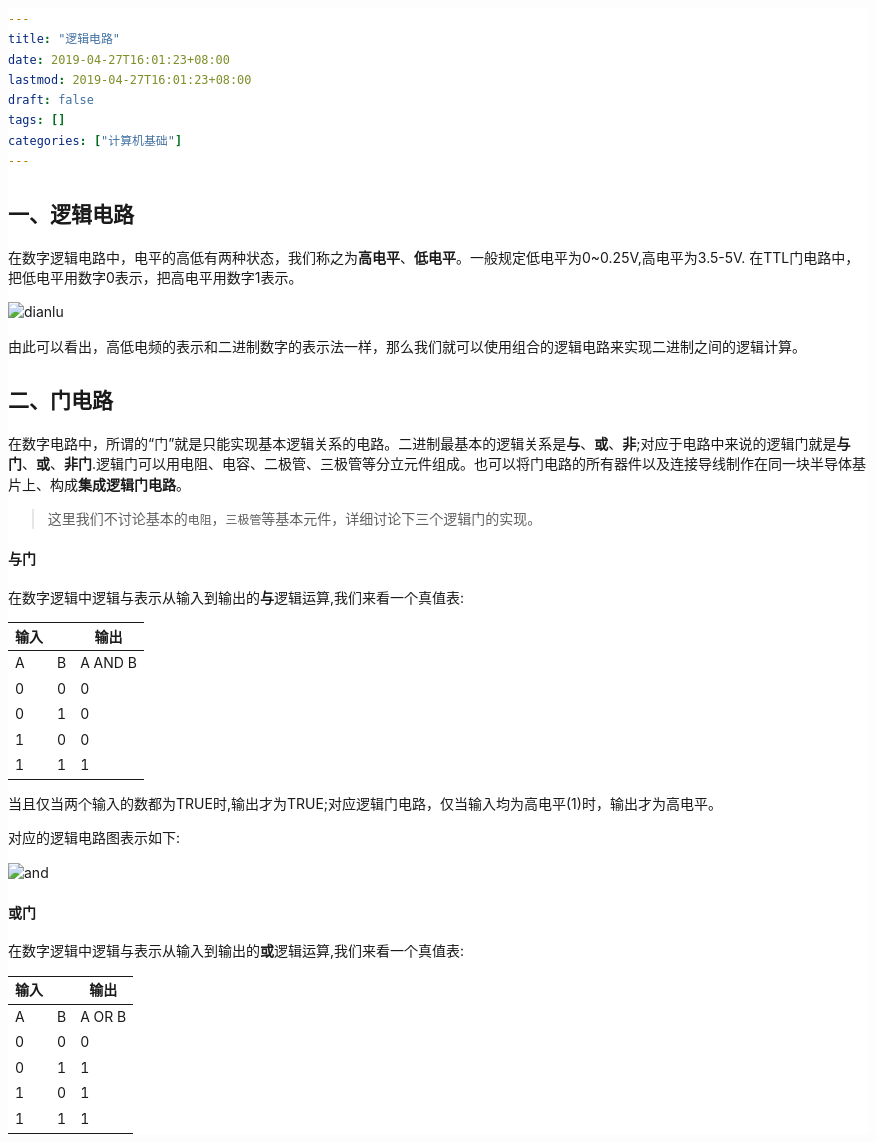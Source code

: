```yaml
---
title: "逻辑电路"
date: 2019-04-27T16:01:23+08:00
lastmod: 2019-04-27T16:01:23+08:00
draft: false
tags: []
categories: ["计算机基础"]
---
```



## 一、逻辑电路

在数字逻辑电路中，电平的高低有两种状态，我们称之为**高电平**、**低电平**。一般规定低电平为0~0.25V,高电平为3.5-5V. 在TTL门电路中，把低电平用数字0表示，把高电平用数字1表示。

![dianlu](/images/circuit/dianlu.jpg)

由此可以看出，高低电频的表示和二进制数字的表示法一样，那么我们就可以使用组合的逻辑电路来实现二进制之间的逻辑计算。

## 二、门电路

在数字电路中，所谓的“门”就是只能实现基本逻辑关系的电路。二进制最基本的逻辑关系是**与**、**或**、**非**;对应于电路中来说的逻辑门就是**与门**、**或**、**非门**.逻辑门可以用电阻、电容、二极管、三极管等分立元件组成。也可以将门电路的所有器件以及连接导线制作在同一块半导体基片上、构成**集成逻辑门电路**。

> 这里我们不讨论基本的`电阻`，`三极管`等基本元件，详细讨论下三个逻辑门的实现。

#### 与门

在数字逻辑中逻辑与表示从输入到输出的**与**逻辑运算,我们来看一个真值表:

| 输入 |     | 输出    |
| ---- | --- | ------- |
| A    | B   | A AND B |
| 0    | 0   | 0       |
| 0    | 1   | 0       |
| 1    | 0   | 0       |
| 1    | 1   | 1       |

当且仅当两个输入的数都为TRUE时,输出才为TRUE;对应逻辑门电路，仅当输入均为高电平(1)时，输出才为高电平。

对应的逻辑电路图表示如下:

![and](/images/circuit/and.jpg)

#### 或门

在数字逻辑中逻辑与表示从输入到输出的**或**逻辑运算,我们来看一个真值表:

| 输入 |     | 输出   |
| ---- | --- | ------ |
| A    | B   | A OR B |
| 0    | 0   | 0      |
| 0    | 1   | 1      |
| 1    | 0   | 1      |
| 1    | 1   | 1      |
